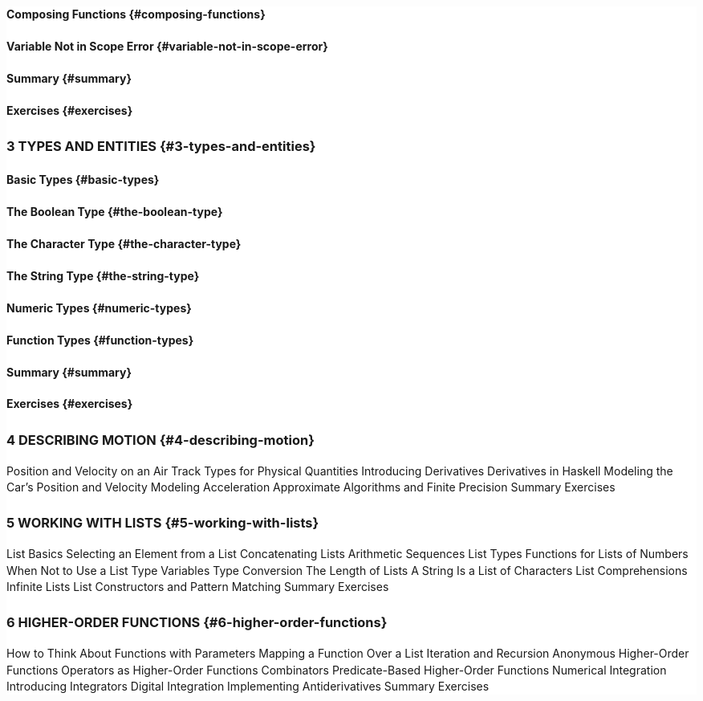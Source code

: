 
#### Composing Functions {#composing-functions}


#### Variable Not in Scope Error {#variable-not-in-scope-error}


#### Summary {#summary}


#### Exercises {#exercises}


### 3 TYPES AND ENTITIES {#3-types-and-entities}


#### Basic Types {#basic-types}


#### The Boolean Type {#the-boolean-type}


#### The Character Type {#the-character-type}


#### The String Type {#the-string-type}


#### Numeric Types {#numeric-types}


#### Function Types {#function-types}


#### Summary {#summary}


#### Exercises {#exercises}


### 4 DESCRIBING MOTION {#4-describing-motion}

Position and Velocity on an Air Track Types for Physical Quantities Introducing Derivatives Derivatives in Haskell Modeling the Car’s Position and Velocity Modeling Acceleration Approximate Algorithms and Finite Precision Summary Exercises


### 5 WORKING WITH LISTS {#5-working-with-lists}

List Basics Selecting an Element from a List Concatenating Lists Arithmetic Sequences List Types Functions for Lists of Numbers When Not to Use a List Type Variables Type Conversion The Length of Lists A String Is a List of Characters List Comprehensions Infinite Lists List Constructors and Pattern Matching Summary Exercises


### 6 HIGHER-ORDER FUNCTIONS {#6-higher-order-functions}

How to Think About Functions with Parameters Mapping a Function Over a List Iteration and Recursion Anonymous Higher-Order Functions Operators as Higher-Order Functions Combinators Predicate-Based Higher-Order Functions Numerical Integration Introducing Integrators Digital Integration Implementing Antiderivatives Summary Exercises
